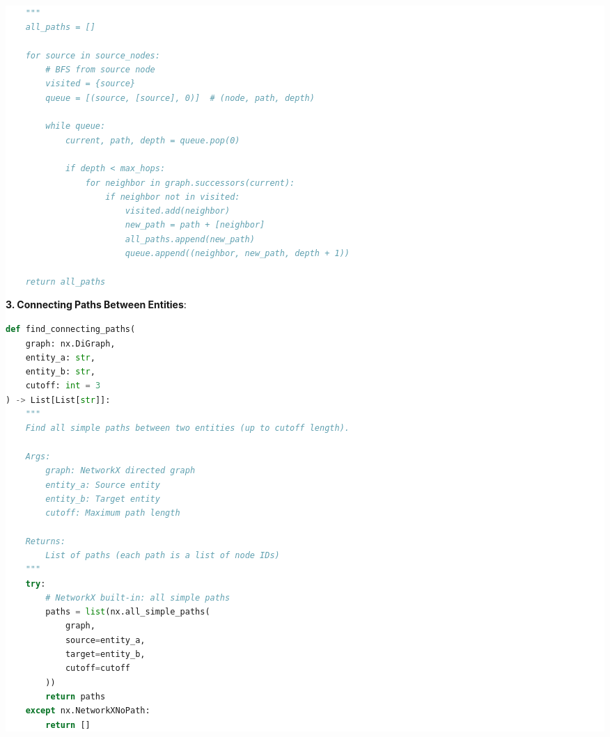 ```python
    """
    all_paths = []

    for source in source_nodes:
        # BFS from source node
        visited = {source}
        queue = [(source, [source], 0)]  # (node, path, depth)

        while queue:
            current, path, depth = queue.pop(0)

            if depth < max_hops:
                for neighbor in graph.successors(current):
                    if neighbor not in visited:
                        visited.add(neighbor)
                        new_path = path + [neighbor]
                        all_paths.append(new_path)
                        queue.append((neighbor, new_path, depth + 1))

    return all_paths
```

**3. Connecting Paths Between Entities**:
```python
def find_connecting_paths(
    graph: nx.DiGraph,
    entity_a: str,
    entity_b: str,
    cutoff: int = 3
) -> List[List[str]]:
    """
    Find all simple paths between two entities (up to cutoff length).

    Args:
        graph: NetworkX directed graph
        entity_a: Source entity
        entity_b: Target entity
        cutoff: Maximum path length

    Returns:
        List of paths (each path is a list of node IDs)
    """
    try:
        # NetworkX built-in: all simple paths
        paths = list(nx.all_simple_paths(
            graph,
            source=entity_a,
            target=entity_b,
            cutoff=cutoff
        ))
        return paths
    except nx.NetworkXNoPath:
        return []
```
